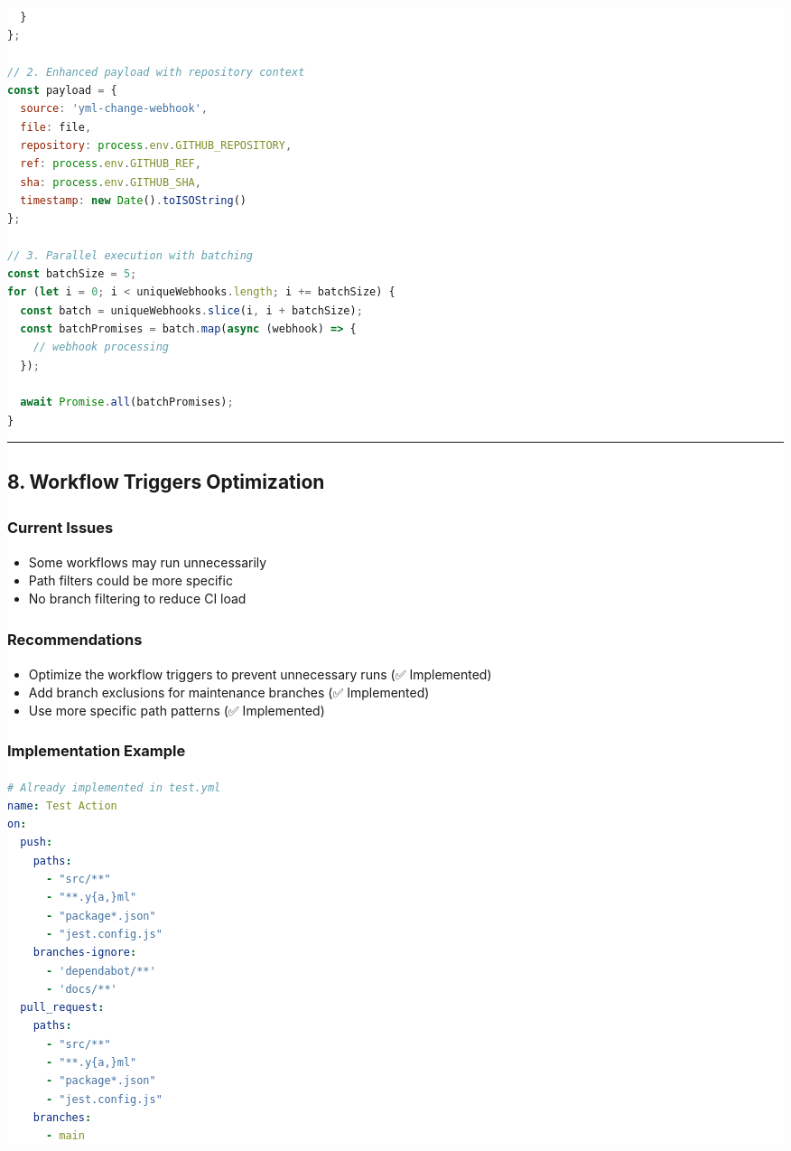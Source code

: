 ```javascript
  }
};

// 2. Enhanced payload with repository context
const payload = {
  source: 'yml-change-webhook',
  file: file,
  repository: process.env.GITHUB_REPOSITORY,
  ref: process.env.GITHUB_REF,
  sha: process.env.GITHUB_SHA,
  timestamp: new Date().toISOString()
};

// 3. Parallel execution with batching
const batchSize = 5;
for (let i = 0; i < uniqueWebhooks.length; i += batchSize) {
  const batch = uniqueWebhooks.slice(i, i + batchSize);
  const batchPromises = batch.map(async (webhook) => {
    // webhook processing
  });
  
  await Promise.all(batchPromises);
}
```

---

## 8. Workflow Triggers Optimization

### Current Issues
- Some workflows may run unnecessarily
- Path filters could be more specific
- No branch filtering to reduce CI load

### Recommendations
- Optimize the workflow triggers to prevent unnecessary runs (✅ Implemented)
- Add branch exclusions for maintenance branches (✅ Implemented)
- Use more specific path patterns (✅ Implemented)

### Implementation Example

```yaml
# Already implemented in test.yml
name: Test Action
on:
  push:
    paths:
      - "src/**"
      - "**.y{a,}ml"
      - "package*.json"
      - "jest.config.js"
    branches-ignore:
      - 'dependabot/**'
      - 'docs/**'
  pull_request:
    paths:
      - "src/**"
      - "**.y{a,}ml"
      - "package*.json"
      - "jest.config.js"
    branches:
      - main
```